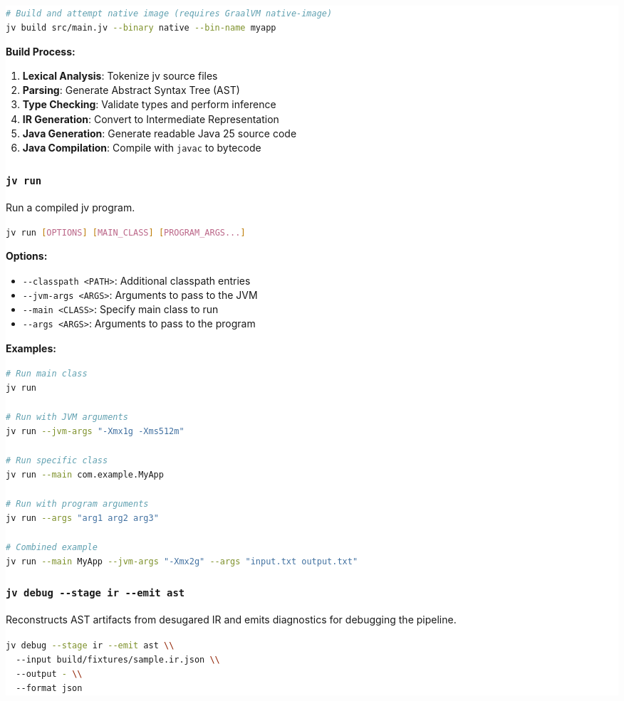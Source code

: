 ```bash
# Build and attempt native image (requires GraalVM native-image)
jv build src/main.jv --binary native --bin-name myapp
```

**Build Process:**
1. **Lexical Analysis**: Tokenize jv source files
2. **Parsing**: Generate Abstract Syntax Tree (AST)
3. **Type Checking**: Validate types and perform inference
4. **IR Generation**: Convert to Intermediate Representation
5. **Java Generation**: Generate readable Java 25 source code
6. **Java Compilation**: Compile with `javac` to bytecode

### `jv run`

Run a compiled jv program.

```bash
jv run [OPTIONS] [MAIN_CLASS] [PROGRAM_ARGS...]
```

**Options:**
- `--classpath <PATH>`: Additional classpath entries
- `--jvm-args <ARGS>`: Arguments to pass to the JVM
- `--main <CLASS>`: Specify main class to run
- `--args <ARGS>`: Arguments to pass to the program

**Examples:**
```bash
# Run main class
jv run

# Run with JVM arguments
jv run --jvm-args "-Xmx1g -Xms512m"

# Run specific class
jv run --main com.example.MyApp

# Run with program arguments
jv run --args "arg1 arg2 arg3"

# Combined example
jv run --main MyApp --jvm-args "-Xmx2g" --args "input.txt output.txt"
```

### `jv debug --stage ir --emit ast`

Reconstructs AST artifacts from desugared IR and emits diagnostics for debugging the pipeline.

```bash
jv debug --stage ir --emit ast \\
  --input build/fixtures/sample.ir.json \\
  --output - \\
  --format json
```
